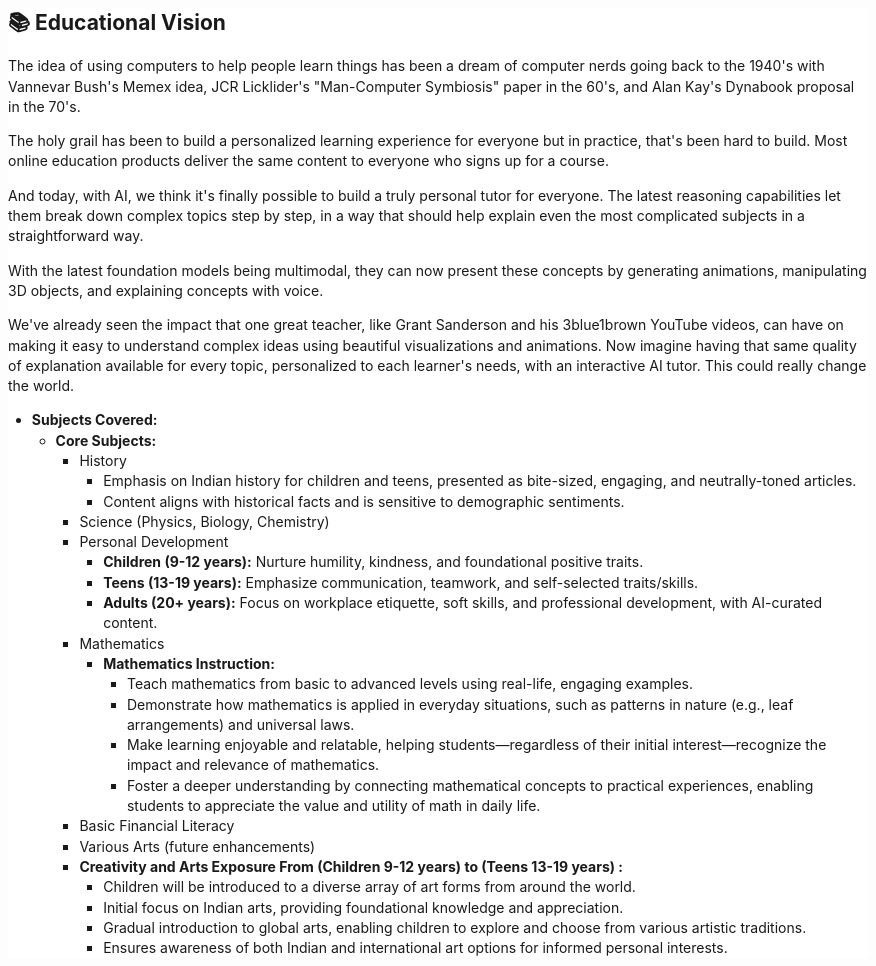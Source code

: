 ## 📚 Educational Vision

The idea of using computers to help people learn things has been a dream of computer nerds going back to the 1940's with Vannevar Bush's Memex idea, JCR Licklider's "Man-Computer Symbiosis" paper in the 60's, and Alan Kay's Dynabook proposal in the 70's.

The holy grail has been to build a personalized learning experience for everyone but in practice, that's been hard to build. Most online education products deliver the same content to everyone who signs up for a course.

And today, with AI, we think it's finally possible to build a truly personal tutor for everyone. The latest reasoning capabilities let them break down complex topics step by step, in a way that should help explain even the most complicated subjects in a straightforward way.

With the latest foundation models being multimodal, they can now present these concepts by generating animations, manipulating 3D objects, and explaining concepts with voice.

We've already seen the impact that one great teacher, like Grant Sanderson and his 3blue1brown YouTube videos, can have on making it easy to understand complex ideas using beautiful visualizations and animations. Now imagine having that same quality of explanation available for every topic, personalized to each learner's needs, with an interactive AI tutor. This could really change the world.




- **Subjects Covered:**
    - **Core Subjects:**
        - History
            - Emphasis on Indian history for children and teens, presented as bite-sized, engaging, and neutrally-toned articles.
            - Content aligns with historical facts and is sensitive to demographic sentiments.
        - Science (Physics, Biology, Chemistry)
        - Personal Development
            - **Children (9-12 years):** Nurture humility, kindness, and foundational positive traits.
            - **Teens (13-19 years):** Emphasize communication, teamwork, and self-selected traits/skills.
            - **Adults (20+ years):** Focus on workplace etiquette, soft skills, and professional development, with AI-curated content.
        - Mathematics
            - **Mathematics Instruction:**
                - Teach mathematics from basic to advanced levels using real-life, engaging examples.
                - Demonstrate how mathematics is applied in everyday situations, such as patterns in nature (e.g., leaf arrangements) and universal laws.
                - Make learning enjoyable and relatable, helping students—regardless of their initial interest—recognize the impact and relevance of mathematics.
                - Foster a deeper understanding by connecting mathematical concepts to practical experiences, enabling students to appreciate the value and utility of math in daily life.
        - Basic Financial Literacy
        - Various Arts (future enhancements)
        - **Creativity and Arts Exposure From (Children 9-12 years) to  (Teens 13-19 years) :**
            - Children will be introduced to a diverse array of art forms from around the world.
            - Initial focus on Indian arts, providing foundational knowledge and appreciation.
            - Gradual introduction to global arts, enabling children to explore and choose from various artistic traditions.
            - Ensures awareness of both Indian and international art options for informed personal interests.
